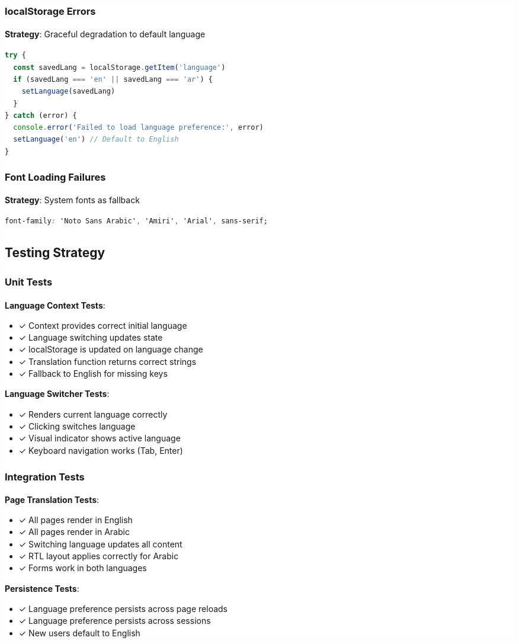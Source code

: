 ### localStorage Errors

**Strategy**: Graceful degradation to default language

```typescript
try {
  const savedLang = localStorage.getItem('language')
  if (savedLang === 'en' || savedLang === 'ar') {
    setLanguage(savedLang)
  }
} catch (error) {
  console.error('Failed to load language preference:', error)
  setLanguage('en') // Default to English
}
```

### Font Loading Failures

**Strategy**: System fonts as fallback

```css
font-family: 'Noto Sans Arabic', 'Amiri', 'Arial', sans-serif;
```

## Testing Strategy

### Unit Tests

**Language Context Tests**:
- ✓ Context provides correct initial language
- ✓ Language switching updates state
- ✓ localStorage is updated on language change
- ✓ Translation function returns correct strings
- ✓ Fallback to English for missing keys

**Language Switcher Tests**:
- ✓ Renders current language correctly
- ✓ Clicking switches language
- ✓ Visual indicator shows active language
- ✓ Keyboard navigation works (Tab, Enter)

### Integration Tests

**Page Translation Tests**:
- ✓ All pages render in English
- ✓ All pages render in Arabic
- ✓ Switching language updates all content
- ✓ RTL layout applies correctly for Arabic
- ✓ Forms work in both languages

**Persistence Tests**:
- ✓ Language preference persists across page reloads
- ✓ Language preference persists across sessions
- ✓ New users default to English
